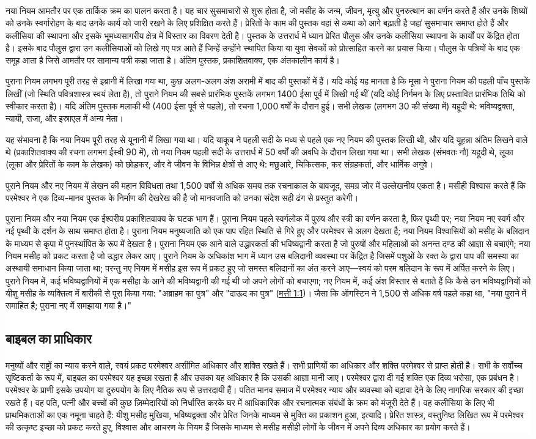 नया नियम आमतौर पर एक तार्किक क्रम का पालन करता है। यह चार सुसमाचारों से शुरू होता है, जो मसीह के जन्म, जीवन, मृत्यु और पुनरुत्थान का वर्णन करते हैं और उनके शिष्यों को उनके स्वर्गारोहण के बाद उनके कार्य को जारी रखने के लिए प्रशिक्षित करते हैं। प्रेरितों के काम की पुस्तक वहां से कथा को आगे बढ़ाती है जहां सुसमाचार समाप्त होते हैं और कलीसिया की स्थापना और इसके भूमध्यसागरीय क्षेत्र में विस्तार का विवरण देती है। पुस्तक के उत्तरार्ध में ध्यान प्रेरित पौलुस और उनके कलीसिया स्थापना के कार्यों पर केंद्रित होता है। इसके बाद पौलुस द्वारा उन कलीसियाओं को लिखे गए पत्र आते हैं जिन्हें उन्होंने स्थापित किया या युवा सेवकों को प्रोत्साहित करने का प्रयास किया। पौलुस के पत्रियों के बाद एक समूह आता है जिसे आमतौर पर सामान्य पत्री कहा जाता है। अंतिम पुस्तक, प्रकाशितवाक्य, एक अंतकालीन कार्य है।

पुराना नियम लगभग पूरी तरह से इब्रानी में लिखा गया था, कुछ अलग\-अलग अंश अरामी में बाद की पुस्तकों में हैं। यदि कोई यह मानता है कि मूसा ने पुराना नियम की पहली पाँच पुस्तकें लिखीं (जो स्थिति पवित्रशास्त्र स्वयं लेता है), तो पुराने नियम की सबसे प्रारंभिक पुस्तकें लगभग 1400 ईसा पूर्व में लिखी गई थीं (यदि कोई निर्गमन के लिए प्रस्तावित प्रारंभिक तिथि को स्वीकार करता है)। यदि अंतिम पुस्तक मलाकी थी (400 ईसा पूर्व से पहले), तो रचना 1,000 वर्षों के दौरान हुई। सभी लेखक (लगभग 30 की संख्या में) यहूदी थे: भविष्यद्वक्ता, न्यायी, राजा, और इस्राएल में अन्य नेता।

यह संभावना है कि नया नियम पूरी तरह से यूनानी में लिखा गया था। यदि याकूब ने पहली सदी के मध्य से पहले एक नए नियम की पुस्तक लिखी थी, और यदि यूहन्ना अंतिम लिखने वाले थे (प्रकाशितवाक्य की रचना लगभग ईस्वी 90 में), तो नया नियम पहली सदी के उत्तरार्ध में 50 वर्षों की अवधि के दौरान लिखा गया था। सभी लेखक (संभवतः नौ) यहूदी थे, लूका (लूका और प्रेरितों के काम के लेखक) को छोड़कर, और वे जीवन के विभिन्न क्षेत्रों से आए थे: मछुआरे, चिकित्सक, कर संग्रहकर्ता, और धार्मिक अगुवे।

पुराने नियम और नए नियम में लेखन की महान विविधता तथा 1,500 वर्षों से अधिक समय तक रचनाकाल के बावजूद, समग्र जोर में उल्लेखनीय एकता है। मसीही विश्वास करते हैं कि परमेश्वर ने एक दिव्य\-मानव पुस्तक के निर्माण की देखरेख की है जो मानवजाति को उनका संदेश सही ढंग से प्रस्तुत करेगी।

पुराना नियम और नया नियम एक ईश्वरीय प्रकाशितवाक्य के घटक भाग हैं। पुराना नियम पहले स्वर्गलोक में पुरुष और स्त्री का वर्णन करता है, फिर पृथ्वी पर; नया नियम नए स्वर्ग और नई पृथ्वी के दर्शन के साथ समाप्त होता है। पुराना नियम मनुष्यजाति को एक पाप रहित स्थिति से गिरे हुए और परमेश्वर से अलग देखता है; नया नियम विश्वासियों को मसीह के बलिदान के माध्यम से कृपा में पुनर्स्थापित के रूप में देखता है। पुराना नियम एक आने वाले उद्धारकर्ता की भविष्यद्वानी करता है जो पुरुषों और महिलाओं को अनन्त दण्ड की आज्ञा से बचाएंगे; नया नियम मसीह को प्रकट करता है जो उद्धार लेकर आए। पुराने नियम के अधिकांश भाग में ध्यान उस बलिदानी व्यवस्था पर केंद्रित है जिसमें पशुओं के रक्त के द्वारा पाप की समस्या का अस्थायी समाधान किया जाता था; परन्तु नए नियम में मसीह इस रूप में प्रकट हुए जो समस्त बलिदानों का अंत करने आए—स्वयं को परम बलिदान के रूप में अर्पित करने के लिए। पुराने नियम में, कई भविष्यद्वानियों में एक मसीहा के आने की भविष्यद्वानी की गई थी जो अपने लोगों को बचाएगा; नए नियम में, कई अंश विस्तार से बताते हैं कि कैसे उन भविष्यद्वानियों को यीशु मसीह के व्यक्तित्व में बारीकी से पूरा किया गया: "अब्राहम का पुत्र" और "दाऊद का पुत्र" ([मत्ती 1:1](https://ref.ly/Matt1:1))। जैसा कि ऑगस्टिन ने 1,500 से अधिक वर्ष पहले कहा था, "नया पुराने में समाहित है; पुराना नए में समझाया गया है।"

बाइबल का प्राधिकार
------------------

मनुष्यों और राष्ट्रों का न्याय करने वाले, स्वयं प्रकट परमेश्वर असीमित अधिकार और शक्ति रखते हैं। सभी प्राणियों का अधिकार और शक्ति परमेश्वर से प्राप्त होती है। सभी के सर्वोच्च सृष्टिकर्ता के रूप में, बाइबल का परमेश्वर यह इच्छा रखता है और उसका यह अधिकार है कि उसकी आज्ञा मानी जाए। परमेश्वर द्वारा दी गई शक्ति एक दिव्य भरोसा, एक प्रबंधन है। परमेश्वर के प्राणी इसके उपयोग या दुरुपयोग के लिए नैतिक रूप से उत्तरदायी हैं। पतित मानव समाज में परमेश्वर न्याय और व्यवस्था को बढ़ावा देने के लिए नागरिक सरकार की इच्छा रखते हैं। वह पति, पत्नी और बच्चों की कुछ ज़िम्मेदारियों को निर्धारित करके घर में आधिकारिक और रचनात्मक संबंधों के क्रम को मंजूरी देते हैं। वह कलीसिया के लिए भी प्राथमिकताओं का एक नमूना चाहते हैं: यीशु मसीह मुखिया, भविष्यद्वक्ता और प्रेरित जिनके माध्यम से मुक्ति का प्रकाशन हुआ, इत्यादि। प्रेरित शास्त्र, वस्तुनिष्ठ लिखित रूप में परमेश्वर की उत्कृष्ट इच्छा को प्रकट करते हुए, विश्वास और आचरण के नियम हैं जिसके माध्यम से मसीह मसीही लोगों के जीवन में अपने दिव्य अधिकार का प्रयोग करते हैं।
